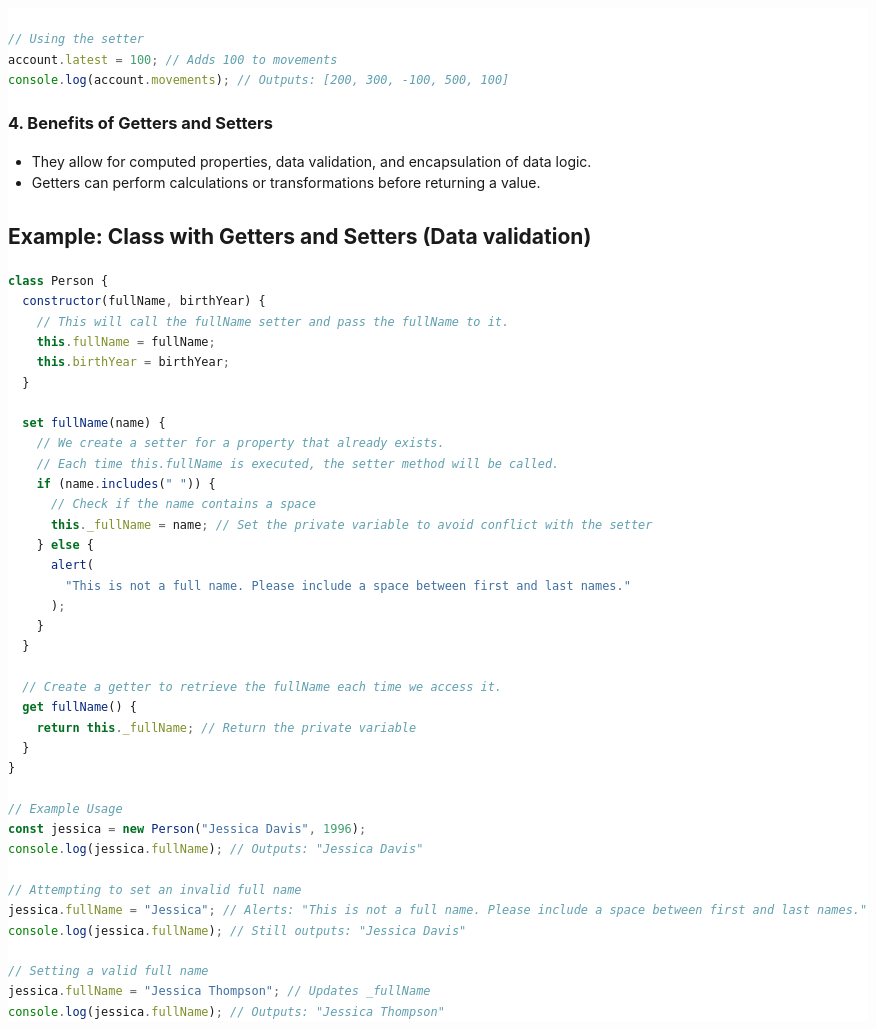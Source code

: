 ```javascript

// Using the setter
account.latest = 100; // Adds 100 to movements
console.log(account.movements); // Outputs: [200, 300, -100, 500, 100]
```

### 4. Benefits of Getters and Setters

- They allow for computed properties, data validation, and encapsulation of data logic.
- Getters can perform calculations or transformations before returning a value.

## Example: Class with Getters and Setters (Data validation)

```js
class Person {
  constructor(fullName, birthYear) {
    // This will call the fullName setter and pass the fullName to it.
    this.fullName = fullName;
    this.birthYear = birthYear;
  }

  set fullName(name) {
    // We create a setter for a property that already exists.
    // Each time this.fullName is executed, the setter method will be called.
    if (name.includes(" ")) {
      // Check if the name contains a space
      this._fullName = name; // Set the private variable to avoid conflict with the setter
    } else {
      alert(
        "This is not a full name. Please include a space between first and last names."
      );
    }
  }

  // Create a getter to retrieve the fullName each time we access it.
  get fullName() {
    return this._fullName; // Return the private variable
  }
}

// Example Usage
const jessica = new Person("Jessica Davis", 1996);
console.log(jessica.fullName); // Outputs: "Jessica Davis"

// Attempting to set an invalid full name
jessica.fullName = "Jessica"; // Alerts: "This is not a full name. Please include a space between first and last names."
console.log(jessica.fullName); // Still outputs: "Jessica Davis"

// Setting a valid full name
jessica.fullName = "Jessica Thompson"; // Updates _fullName
console.log(jessica.fullName); // Outputs: "Jessica Thompson"
```
